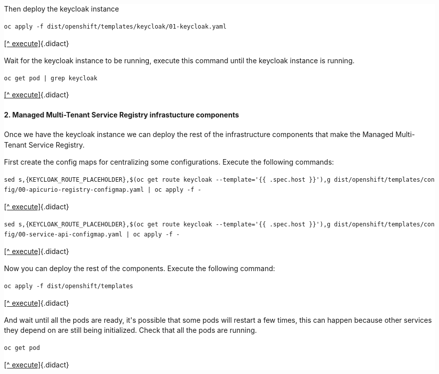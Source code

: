 Then deploy the keycloak instance
```
oc apply -f dist/openshift/templates/keycloak/01-keycloak.yaml
```
[[^ execute]](didact://?commandId=vscode.didact.sendNamedTerminalAString&text=sr$$oc%20apply%20-f%20dist%2Fopenshift%2Ftemplates%2Fkeycloak%2F01-keycloak.yaml "Opens a new terminal and sends the command above"){.didact}

Wait for the keycloak instance to be running, execute this command until the keycloak instance is running.
```
oc get pod | grep keycloak
```
[[^ execute]](didact://?commandId=vscode.didact.sendNamedTerminalAString&text=sr$$oc%20get%20pod%20%7C%20grep%20keycloak "Opens a new terminal and sends the command above"){.didact}

#### 2. Managed Multi-Tenant Service Registry infrastucture components

Once we have the keycloak instance we can deploy the rest of the infrastructure components that make the Managed Multi-Tenant Service Registry.

First create the config maps for centralizing some configurations. Execute the following commands:
```
sed s,{KEYCLOAK_ROUTE_PLACEHOLDER},$(oc get route keycloak --template='{{ .spec.host }}'),g dist/openshift/templates/config/00-apicurio-registry-configmap.yaml | oc apply -f -
```
[[^ execute]](didact://?commandId=vscode.didact.sendNamedTerminalAString&text=sr$$sed%20s%2C%7BKEYCLOAK_ROUTE_PLACEHOLDER%7D%2C%24%28oc%20get%20route%20keycloak%20--template%3D%27%7B%7B%20.spec.host%20%7D%7D%27%29%2Cg%20dist%2Fopenshift%2Ftemplates%2Fconfig%2F00-apicurio-registry-configmap.yaml%20%7C%20oc%20apply%20-f%20- "Opens a new terminal and sends the command above"){.didact}

```
sed s,{KEYCLOAK_ROUTE_PLACEHOLDER},$(oc get route keycloak --template='{{ .spec.host }}'),g dist/openshift/templates/config/00-service-api-configmap.yaml | oc apply -f -
```
[[^ execute]](didact://?commandId=vscode.didact.sendNamedTerminalAString&text=sr$$sed%20s%2C%7BKEYCLOAK_ROUTE_PLACEHOLDER%7D%2C%24%28oc%20get%20route%20keycloak%20--template%3D%27%7B%7B%20.spec.host%20%7D%7D%27%29%2Cg%20dist%2Fopenshift%2Ftemplates%2Fconfig%2F00-service-api-configmap.yaml%20%7C%20oc%20apply%20-f%20- "Opens a new terminal and sends the command above"){.didact}

Now you can deploy the rest of the components. Execute the following command:
```
oc apply -f dist/openshift/templates
```
[[^ execute]](didact://?commandId=vscode.didact.sendNamedTerminalAString&text=sr$$oc%20apply%20-f%20dist%2Fopenshift%2Ftemplates "Opens a new terminal and sends the command above"){.didact}


And wait until all the pods are ready, it's possible that some pods will restart a few times, this can happen because other services they depend on are still being initialized.
Check that all the pods are running.
```
oc get pod
```
[[^ execute]](didact://?commandId=vscode.didact.sendNamedTerminalAString&text=sr$$oc%20get%20pod "Opens a new terminal and sends the command above"){.didact}
